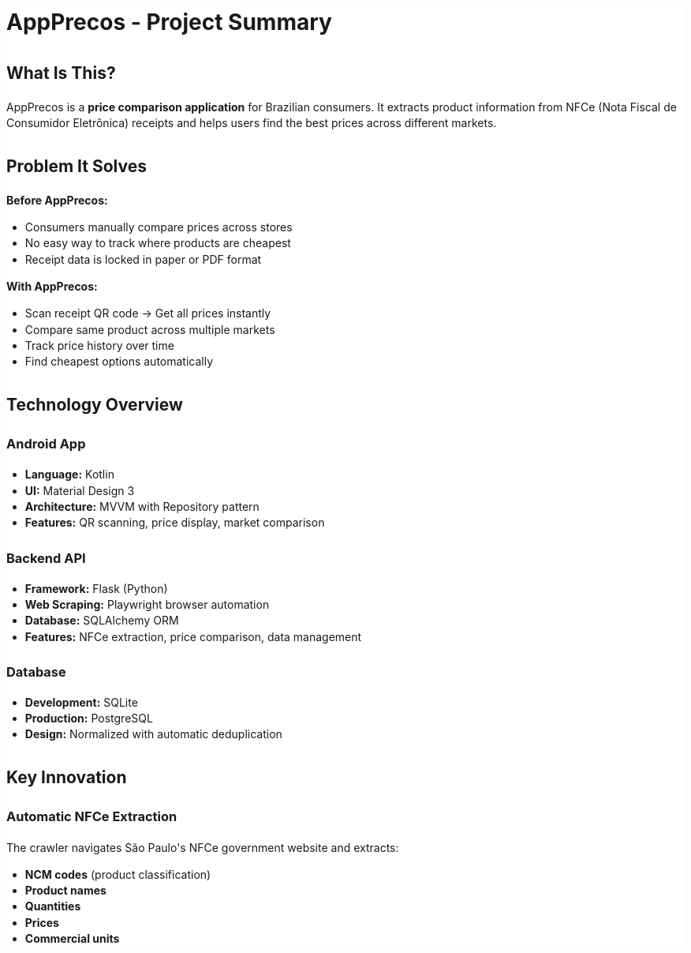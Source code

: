 # AppPrecos - Project Summary

## What Is This?

AppPrecos is a **price comparison application** for Brazilian consumers. It extracts product information from NFCe (Nota Fiscal de Consumidor Eletrônica) receipts and helps users find the best prices across different markets.

## Problem It Solves

**Before AppPrecos:**
- Consumers manually compare prices across stores
- No easy way to track where products are cheapest
- Receipt data is locked in paper or PDF format

**With AppPrecos:**
- Scan receipt QR code → Get all prices instantly
- Compare same product across multiple markets
- Track price history over time
- Find cheapest options automatically

## Technology Overview

### Android App
- **Language:** Kotlin
- **UI:** Material Design 3
- **Architecture:** MVVM with Repository pattern
- **Features:** QR scanning, price display, market comparison

### Backend API
- **Framework:** Flask (Python)
- **Web Scraping:** Playwright browser automation
- **Database:** SQLAlchemy ORM
- **Features:** NFCe extraction, price comparison, data management

### Database
- **Development:** SQLite
- **Production:** PostgreSQL
- **Design:** Normalized with automatic deduplication

## Key Innovation

### Automatic NFCe Extraction

The crawler navigates São Paulo's NFCe government website and extracts:
- **NCM codes** (product classification)
- **Product names**
- **Quantities**
- **Prices**
- **Commercial units**
